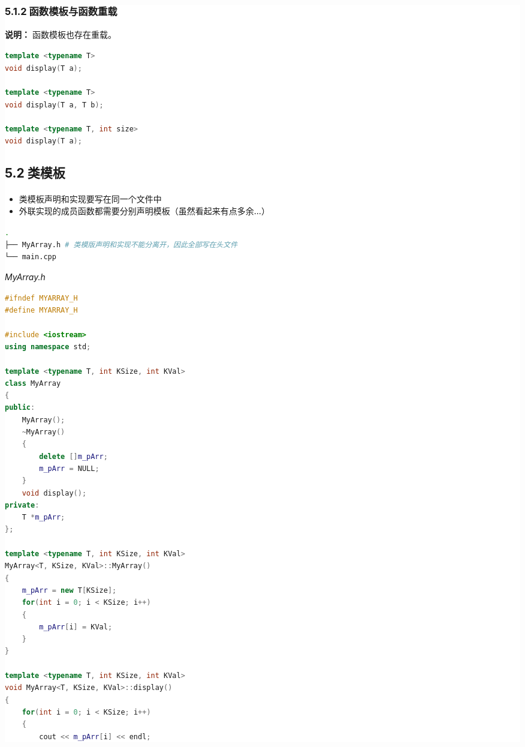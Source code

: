 ### 5.1.2 函数模板与函数重载
**说明：** 函数模板也存在重载。

```c++
template <typename T>
void display(T a);

template <typename T>
void display(T a, T b);

template <typename T, int size>
void display(T a);
```

## 5.2 类模板
+ 类模板声明和实现要写在同一个文件中
+ 外联实现的成员函数都需要分别声明模板（虽然看起来有点多余…）


```bash
.
├── MyArray.h # 类模版声明和实现不能分离开，因此全部写在头文件
└── main.cpp
```

*MyArray.h*

```c++
#ifndef MYARRAY_H
#define MYARRAY_H

#include <iostream>
using namespace std;

template <typename T, int KSize, int KVal>
class MyArray
{
public:
	MyArray();
	~MyArray()
	{
		delete []m_pArr;
		m_pArr = NULL;
	}
	void display();
private:
	T *m_pArr;
};

template <typename T, int KSize, int KVal>
MyArray<T, KSize, KVal>::MyArray()
{
	m_pArr = new T[KSize];
	for(int i = 0; i < KSize; i++)
	{
		m_pArr[i] = KVal;
	}
}

template <typename T, int KSize, int KVal>
void MyArray<T, KSize, KVal>::display()
{
	for(int i = 0; i < KSize; i++)
	{
		cout << m_pArr[i] << endl;
```